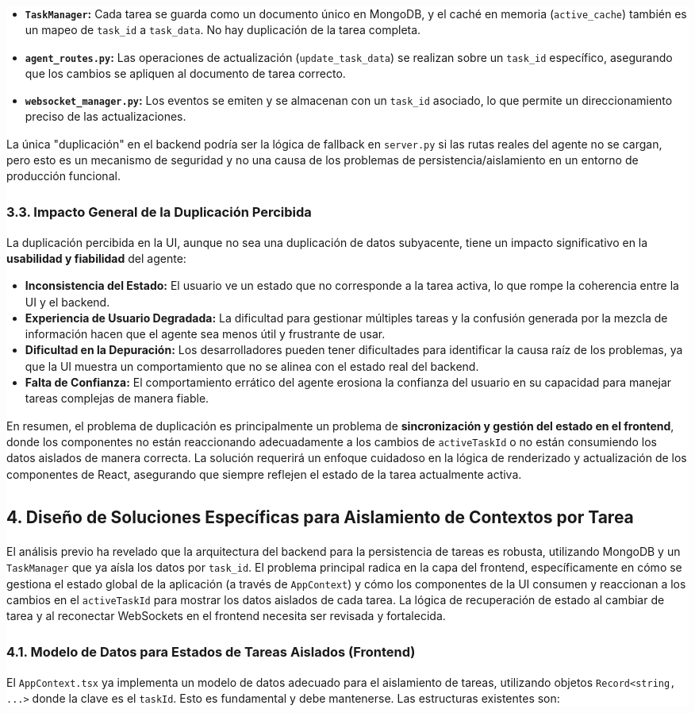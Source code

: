 *   **`TaskManager`:** Cada tarea se guarda como un documento único en MongoDB, y el caché en memoria (`active_cache`) también es un mapeo de `task_id` a `task_data`. No hay duplicación de la tarea completa.

*   **`agent_routes.py`:** Las operaciones de actualización (`update_task_data`) se realizan sobre un `task_id` específico, asegurando que los cambios se apliquen al documento de tarea correcto.

*   **`websocket_manager.py`:** Los eventos se emiten y se almacenan con un `task_id` asociado, lo que permite un direccionamiento preciso de las actualizaciones.

La única "duplicación" en el backend podría ser la lógica de fallback en `server.py` si las rutas reales del agente no se cargan, pero esto es un mecanismo de seguridad y no una causa de los problemas de persistencia/aislamiento en un entorno de producción funcional.

### 3.3. Impacto General de la Duplicación Percibida

La duplicación percibida en la UI, aunque no sea una duplicación de datos subyacente, tiene un impacto significativo en la **usabilidad y fiabilidad** del agente:

*   **Inconsistencia del Estado:** El usuario ve un estado que no corresponde a la tarea activa, lo que rompe la coherencia entre la UI y el backend.
*   **Experiencia de Usuario Degradada:** La dificultad para gestionar múltiples tareas y la confusión generada por la mezcla de información hacen que el agente sea menos útil y frustrante de usar.
*   **Dificultad en la Depuración:** Los desarrolladores pueden tener dificultades para identificar la causa raíz de los problemas, ya que la UI muestra un comportamiento que no se alinea con el estado real del backend.
*   **Falta de Confianza:** El comportamiento errático del agente erosiona la confianza del usuario en su capacidad para manejar tareas complejas de manera fiable.

En resumen, el problema de duplicación es principalmente un problema de **sincronización y gestión del estado en el frontend**, donde los componentes no están reaccionando adecuadamente a los cambios de `activeTaskId` o no están consumiendo los datos aislados de manera correcta. La solución requerirá un enfoque cuidadoso en la lógica de renderizado y actualización de los componentes de React, asegurando que siempre reflejen el estado de la tarea actualmente activa.



## 4. Diseño de Soluciones Específicas para Aislamiento de Contextos por Tarea

El análisis previo ha revelado que la arquitectura del backend para la persistencia de tareas es robusta, utilizando MongoDB y un `TaskManager` que ya aísla los datos por `task_id`. El problema principal radica en la capa del frontend, específicamente en cómo se gestiona el estado global de la aplicación (a través de `AppContext`) y cómo los componentes de la UI consumen y reaccionan a los cambios en el `activeTaskId` para mostrar los datos aislados de cada tarea. La lógica de recuperación de estado al cambiar de tarea y al reconectar WebSockets en el frontend necesita ser revisada y fortalecida.

### 4.1. Modelo de Datos para Estados de Tareas Aislados (Frontend)

El `AppContext.tsx` ya implementa un modelo de datos adecuado para el aislamiento de tareas, utilizando objetos `Record<string, ...>` donde la clave es el `taskId`. Esto es fundamental y debe mantenerse. Las estructuras existentes son:
